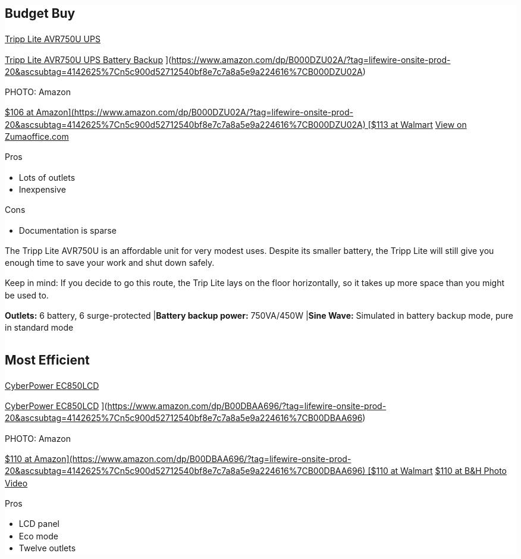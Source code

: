 
## Budget Buy

[Tripp Lite AVR750U UPS](https://www.amazon.com/dp/B000DZU02A/?tag=lifewire-onsite-prod-20&ascsubtag=4142625%7Cn5c900d52712540bf8e7c7a8a5e9a224616%7CB000DZU02A)

[Tripp Lite AVR750U UPS Battery Backup](https://www.lifewire.com/thmb/DQseiSkswk18Pghs3MwVIAkNkyM=/fit-in/1500x1000/filters:no_upscale():max_bytes(150000):strip_icc():format(webp)/tripp-lite-avr750u-ups-battery-backup-05bb87c12203476b8fe19beb79078c33.jpg) ](https://www.amazon.com/dp/B000DZU02A/?tag=lifewire-onsite-prod-20&ascsubtag=4142625%7Cn5c900d52712540bf8e7c7a8a5e9a224616%7CB000DZU02A)

PHOTO: Amazon

[$106 at Amazon](https://www.amazon.com/dp/B000DZU02A/?tag=lifewire-onsite-prod-20&ascsubtag=4142625%7Cn5c900d52712540bf8e7c7a8a5e9a224616%7CB000DZU02A) [$113 at Walmart](https://www.walmart.com/ip/21271188) [View on Zumaoffice.com](https://www.zumaoffice.com/Products/INTERNET750U-Internet-Office-UPS-System--12-Outlets--750-VA--420-J%5F%5FTRPINTERNET750U.aspx?slfpid=3)

 Pros

* Lots of outlets
* Inexpensive

 Cons

* Documentation is sparse

 The Tripp Lite AVR750U is an affordable unit for very modest uses. Despite its smaller battery, the Tripp Lite will still give you enough time to save your work and shut down safely.

 Keep in mind: If you decide to go this route, the Trip Lite lays on the floor horizontally, so it takes up more space than you might be used to.

**Outlets:** 6 battery, 6 surge-protected |**Battery backup power:** 750VA/450W |**Sine Wave:** Simulated in battery backup mode, pure in standard mode

## Most Efficient

[CyberPower EC850LCD](https://www.amazon.com/dp/B00DBAA696/?tag=lifewire-onsite-prod-20&ascsubtag=4142625%7Cn5c900d52712540bf8e7c7a8a5e9a224616%7CB00DBAA696)

[CyberPower EC850LCD](https://www.lifewire.com/thmb/sfeD8Q7fe5-Sf6yDOtU0OR11RM8=/fit-in/1500x1000/filters:no_upscale():max_bytes(150000):strip_icc():format(webp)/cyberpower-ec-f3f773c038024e6081e6af201d4b5ad0.jpg) ](https://www.amazon.com/dp/B00DBAA696/?tag=lifewire-onsite-prod-20&ascsubtag=4142625%7Cn5c900d52712540bf8e7c7a8a5e9a224616%7CB00DBAA696)

PHOTO: Amazon

[$110 at Amazon](https://www.amazon.com/dp/B00DBAA696/?tag=lifewire-onsite-prod-20&ascsubtag=4142625%7Cn5c900d52712540bf8e7c7a8a5e9a224616%7CB00DBAA696) [$110 at Walmart](https://www.walmart.com/ip/26464340) [$110 at B&H Photo Video](https://www.bhphotovideo.com/c/product/1008436-REG/cyberpower%5Fec850lcd%5F850va%5Fups%5Fstandby.html)

 Pros

* LCD panel
* Eco mode
* Twelve outlets
